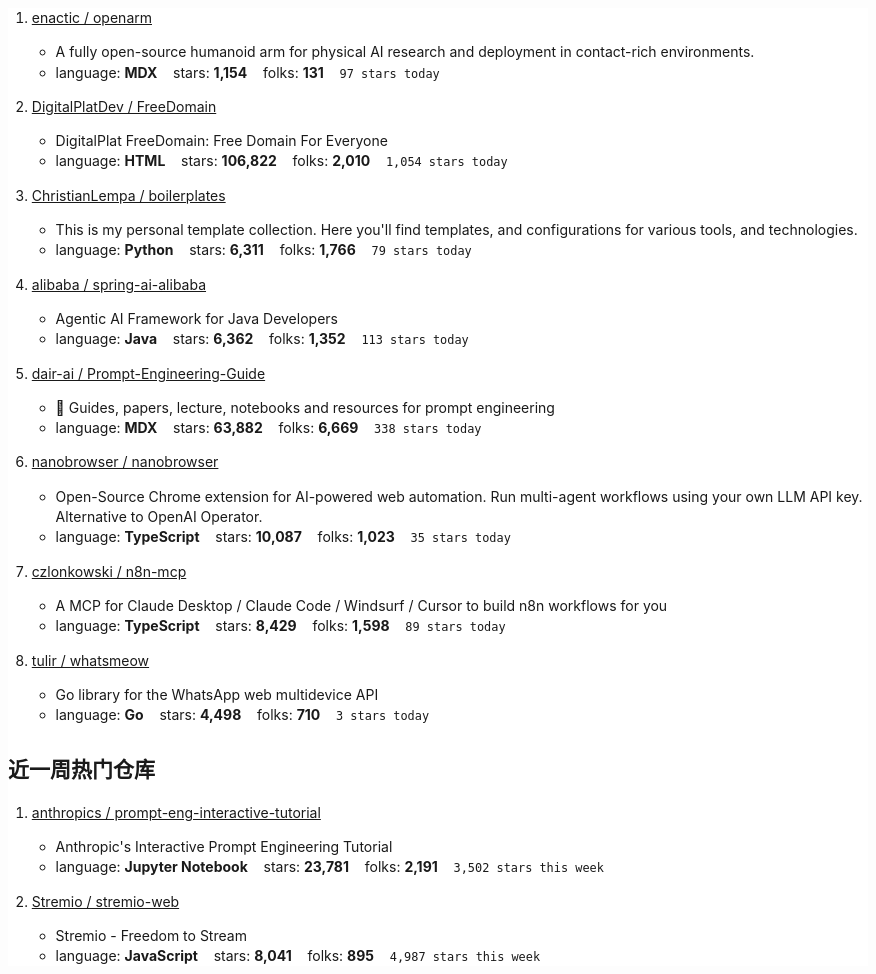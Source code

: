 1. [enactic / openarm](https://github.com/enactic/openarm)
    - A fully open-source humanoid arm for physical AI research and deployment in contact-rich environments.
    - language: **MDX** &nbsp;&nbsp; stars: **1,154** &nbsp;&nbsp; folks: **131**  &nbsp;&nbsp; `97 stars today`

1. [DigitalPlatDev / FreeDomain](https://github.com/DigitalPlatDev/FreeDomain)
    - DigitalPlat FreeDomain: Free Domain For Everyone
    - language: **HTML** &nbsp;&nbsp; stars: **106,822** &nbsp;&nbsp; folks: **2,010**  &nbsp;&nbsp; `1,054 stars today`

1. [ChristianLempa / boilerplates](https://github.com/ChristianLempa/boilerplates)
    - This is my personal template collection. Here you'll find templates, and configurations for various tools, and technologies.
    - language: **Python** &nbsp;&nbsp; stars: **6,311** &nbsp;&nbsp; folks: **1,766**  &nbsp;&nbsp; `79 stars today`

1. [alibaba / spring-ai-alibaba](https://github.com/alibaba/spring-ai-alibaba)
    - Agentic AI Framework for Java Developers
    - language: **Java** &nbsp;&nbsp; stars: **6,362** &nbsp;&nbsp; folks: **1,352**  &nbsp;&nbsp; `113 stars today`

1. [dair-ai / Prompt-Engineering-Guide](https://github.com/dair-ai/Prompt-Engineering-Guide)
    - 🐙 Guides, papers, lecture, notebooks and resources for prompt engineering
    - language: **MDX** &nbsp;&nbsp; stars: **63,882** &nbsp;&nbsp; folks: **6,669**  &nbsp;&nbsp; `338 stars today`

1. [nanobrowser / nanobrowser](https://github.com/nanobrowser/nanobrowser)
    - Open-Source Chrome extension for AI-powered web automation. Run multi-agent workflows using your own LLM API key. Alternative to OpenAI Operator.
    - language: **TypeScript** &nbsp;&nbsp; stars: **10,087** &nbsp;&nbsp; folks: **1,023**  &nbsp;&nbsp; `35 stars today`

1. [czlonkowski / n8n-mcp](https://github.com/czlonkowski/n8n-mcp)
    - A MCP for Claude Desktop / Claude Code / Windsurf / Cursor to build n8n workflows for you
    - language: **TypeScript** &nbsp;&nbsp; stars: **8,429** &nbsp;&nbsp; folks: **1,598**  &nbsp;&nbsp; `89 stars today`

1. [tulir / whatsmeow](https://github.com/tulir/whatsmeow)
    - Go library for the WhatsApp web multidevice API
    - language: **Go** &nbsp;&nbsp; stars: **4,498** &nbsp;&nbsp; folks: **710**  &nbsp;&nbsp; `3 stars today`


## 近一周热门仓库

1. [anthropics / prompt-eng-interactive-tutorial](https://github.com/anthropics/prompt-eng-interactive-tutorial)
    - Anthropic's Interactive Prompt Engineering Tutorial
    - language: **Jupyter Notebook** &nbsp;&nbsp; stars: **23,781** &nbsp;&nbsp; folks: **2,191**  &nbsp;&nbsp; `3,502 stars this week`

1. [Stremio / stremio-web](https://github.com/Stremio/stremio-web)
    - Stremio - Freedom to Stream
    - language: **JavaScript** &nbsp;&nbsp; stars: **8,041** &nbsp;&nbsp; folks: **895**  &nbsp;&nbsp; `4,987 stars this week`
